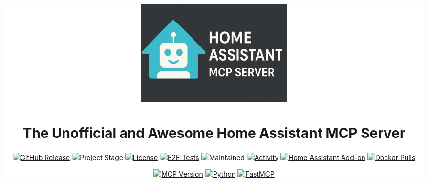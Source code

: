 <div align="center">
  <img src="img/ha-mcp-logo.png" alt="Home Assistant MCP Server Logo" width="300"/>

  # The Unofficial and Awesome Home Assistant MCP Server

  <p align="center">
    <a href="https://github.com/homeassistant-ai/ha-mcp/releases"><img src="https://img.shields.io/github/v/release/homeassistant-ai/ha-mcp" alt="GitHub Release"></a>
    <img src="https://img.shields.io/badge/project%20stage-production%20ready-brightgreen.svg" alt="Project Stage">
    <a href="LICENSE.md"><img src="https://img.shields.io/github/license/homeassistant-ai/ha-mcp.svg" alt="License"></a>
    <a href="https://github.com/homeassistant-ai/ha-mcp/actions/workflows/e2e-tests.yml"><img src="https://img.shields.io/github/actions/workflow/status/homeassistant-ai/ha-mcp/e2e-tests.yml?branch=master&label=tests" alt="E2E Tests"></a>
    <img src="https://img.shields.io/maintenance/yes/2025.svg" alt="Maintained">
    <a href="https://github.com/homeassistant-ai/ha-mcp/commits/master"><img src="https://img.shields.io/github/commit-activity/m/homeassistant-ai/ha-mcp.svg" alt="Activity"></a>
    <a href="https://github.com/homeassistant-ai/ha-mcp"><img src="https://img.shields.io/badge/Home%20Assistant-Add--on-41BDF5?logo=home-assistant" alt="Home Assistant Add-on"></a>
    <a href="https://github.com/homeassistant-ai/ha-mcp/pkgs/container/ha-mcp"><img src="https://img.shields.io/github/downloads/homeassistant-ai/ha-mcp/total?label=docker%20pulls" alt="Docker Pulls"></a>
  </p>

  <p align="center">
    <a href="https://modelcontextprotocol.io/"><img src="https://img.shields.io/badge/MCP-1.12.0-blue" alt="MCP Version"></a>
    <a href="https://python.org"><img src="https://img.shields.io/badge/Python-3.11%2B-blue" alt="Python"></a>
    <a href="https://github.com/jlowin/fastmcp"><img src="https://img.shields.io/badge/FastMCP-2.10.5-orange" alt="FastMCP"></a>
  </p>
